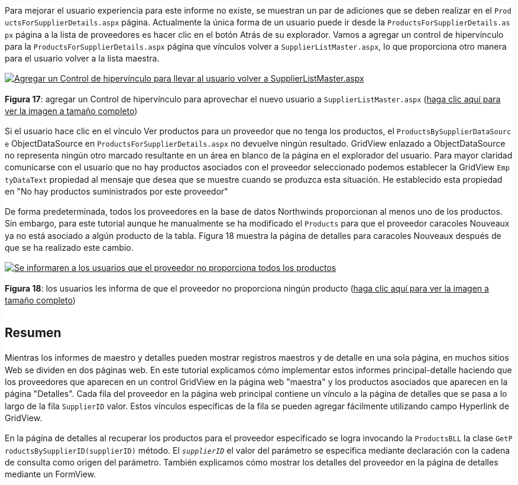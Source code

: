 Para mejorar el usuario experiencia para este informe no existe, se muestran un par de adiciones que se deben realizar en el `ProductsForSupplierDetails.aspx` página. Actualmente la única forma de un usuario puede ir desde la `ProductsForSupplierDetails.aspx` página a la lista de proveedores es hacer clic en el botón Atrás de su explorador. Vamos a agregar un control de hipervínculo para la `ProductsForSupplierDetails.aspx` página que vínculos volver a `SupplierListMaster.aspx`, lo que proporciona otro manera para el usuario volver a la lista maestra.


[![Agregar un Control de hipervínculo para llevar al usuario volver a SupplierListMaster.aspx](master-detail-filtering-across-two-pages-cs/_static/image48.png)](master-detail-filtering-across-two-pages-cs/_static/image47.png)

**Figura 17**: agregar un Control de hipervínculo para aprovechar el nuevo usuario a `SupplierListMaster.aspx` ([haga clic aquí para ver la imagen a tamaño completo](master-detail-filtering-across-two-pages-cs/_static/image49.png))


Si el usuario hace clic en el vínculo Ver productos para un proveedor que no tenga los productos, el `ProductsBySupplierDataSource` ObjectDataSource en `ProductsForSupplierDetails.aspx` no devuelve ningún resultado. GridView enlazado a ObjectDataSource no representa ningún otro marcado resultante en un área en blanco de la página en el explorador del usuario. Para mayor claridad comunicarse con el usuario que no hay productos asociados con el proveedor seleccionado podemos establecer la GridView `EmptyDataText` propiedad al mensaje que desea que se muestre cuando se produzca esta situación. He establecido esta propiedad en "No hay productos suministrados por este proveedor"

De forma predeterminada, todos los proveedores en la base de datos Northwinds proporcionan al menos uno de los productos. Sin embargo, para este tutorial aunque he manualmente se ha modificado el `Products` para que el proveedor caracoles Nouveaux ya no está asociado a algún producto de la tabla. Figura 18 muestra la página de detalles para caracoles Nouveaux después de que se ha realizado este cambio.


[![Se informaren a los usuarios que el proveedor no proporciona todos los productos](master-detail-filtering-across-two-pages-cs/_static/image51.png)](master-detail-filtering-across-two-pages-cs/_static/image50.png)

**Figura 18**: los usuarios les informa de que el proveedor no proporciona ningún producto ([haga clic aquí para ver la imagen a tamaño completo](master-detail-filtering-across-two-pages-cs/_static/image52.png))


## <a name="summary"></a>Resumen

Mientras los informes de maestro y detalles pueden mostrar registros maestros y de detalle en una sola página, en muchos sitios Web se dividen en dos páginas web. En este tutorial explicamos cómo implementar estos informes principal-detalle haciendo que los proveedores que aparecen en un control GridView en la página web "maestra" y los productos asociados que aparecen en la página "Detalles". Cada fila del proveedor en la página web principal contiene un vínculo a la página de detalles que se pasa a lo largo de la fila `SupplierID` valor. Estos vínculos específicas de la fila se pueden agregar fácilmente utilizando campo Hyperlink de GridView.

En la página de detalles al recuperar los productos para el proveedor especificado se logra invocando la `ProductsBLL` la clase `GetProductsBySupplierID(supplierID)` método. El *`supplierID`* el valor del parámetro se especifica mediante declaración con la cadena de consulta como origen del parámetro. También explicamos cómo mostrar los detalles del proveedor en la página de detalles mediante un FormView.
